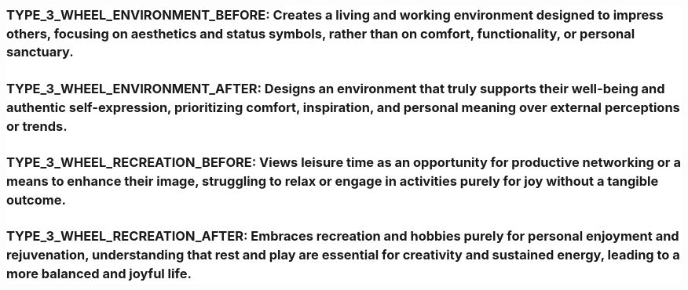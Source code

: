 ### TYPE_3_WHEEL_ENVIRONMENT_BEFORE: Creates a living and working environment designed to impress others, focusing on aesthetics and status symbols, rather than on comfort, functionality, or personal sanctuary.
### TYPE_3_WHEEL_ENVIRONMENT_AFTER: Designs an environment that truly supports their well-being and authentic self-expression, prioritizing comfort, inspiration, and personal meaning over external perceptions or trends.

### TYPE_3_WHEEL_RECREATION_BEFORE: Views leisure time as an opportunity for productive networking or a means to enhance their image, struggling to relax or engage in activities purely for joy without a tangible outcome.
### TYPE_3_WHEEL_RECREATION_AFTER: Embraces recreation and hobbies purely for personal enjoyment and rejuvenation, understanding that rest and play are essential for creativity and sustained energy, leading to a more balanced and joyful life.

